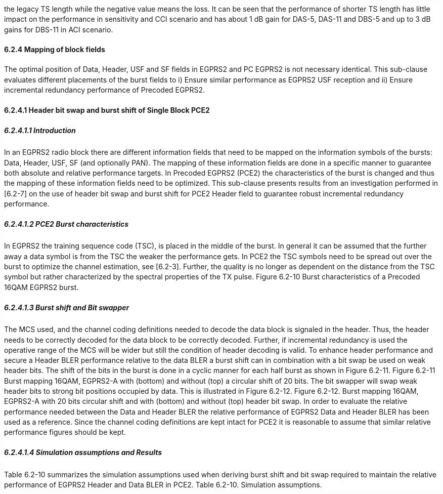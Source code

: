 the legacy TS length while the negative value means the loss.
It can be seen that the performance of shorter TS length has little impact on
the performance in sensitivity and CCI scenario and has about 1 dB gain for
DAS-5, DAS-11 and DBS-5 and up to 3 dB gains for DBS-11 in ACI scenario.
#### 6.2.4 Mapping of block fields
The optimal position of Data, Header, USF and SF fields in EGPRS2 and PC
EGPRS2 is not necessary identical.
This sub-clause evaluates different placements of the burst fields to i)
Ensure similar performance as EGPRS2 USF reception and ii) Ensure incremental
redundancy performance of Precoded EGPRS2.
#### 6.2.4.1 Header bit swap and burst shift of Single Block PCE2
##### 6.2.4.1.1 Introduction
In an EGPRS2 radio block there are different information fields that need to
be mapped on the information symbols of the bursts: Data, Header, USF, SF (and
optionally PAN). The mapping of these information fields are done in a
specific manner to guarantee both absolute and relative performance targets.
In Precoded EGPRS2 (PCE2) the characteristics of the burst is changed and thus
the mapping of these information fields need to be optimized.
This sub-clause presents results from an investigation performed in [6.2-7] on
the use of header bit swap and burst shift for PCE2 Header field to guarantee
robust incremental redundancy performance.
##### 6.2.4.1.2 PCE2 Burst characteristics
In EGPRS2 the training sequence code (TSC), is placed in the middle of the
burst. In general it can be assumed that the further away a data symbol is
from the TSC the weaker the performance gets. In PCE2 the TSC symbols need to
be spread out over the burst to optimize the channel estimation, see [6.2-3].
Further, the quality is no longer as dependent on the distance from the TSC
symbol but rather characterized by the spectral properties of the TX pulse.
Figure 6.2-10 Burst characteristics of a Precoded 16QAM EGPRS2 burst.
##### 6.2.4.1.3 Burst shift and Bit swapper
The MCS used, and the channel coding definitions needed to decode the data
block is signaled in the header. Thus, the header needs to be correctly
decoded for the data block to be correctly decoded. Further, if incremental
redundancy is used the operative range of the MCS will be wider but still the
condition of header decoding is valid.
To enhance header performance and secure a Header BLER performance relative to
the data BLER a burst shift can in combination with a bit swap be used on weak
header bits. The shift of the bits in the burst is done in a cyclic manner for
each half burst as shown in Figure 6.2-11.
Figure 6.2-11 Burst mapping 16QAM, EGPRS2-A with (bottom) and without (top) a
circular shift of 20 bits.
The bit swapper will swap weak header bits to strong bit positions occupied by
data. This is illustrated in Figure 6.2-12.
Figure 6.2-12. Burst mapping 16QAM, EGPRS2-A with 20 bits circular shift and
with (bottom) and without (top) header bit swap.
In order to evaluate the relative performance needed between the Data and
Header BLER the relative performance of EGPRS2 Data and Header BLER has been
used as a reference. Since the channel coding definitions are kept intact for
PCE2 it is reasonable to assume that similar relative performance figures
should be kept.
##### 6.2.4.1.4 Simulation assumptions and Results
Table 6.2-10 summarizes the simulation assumptions used when deriving burst
shift and bit swap required to maintain the relative performance of EGPRS2
Header and Data BLER in PCE2.
Table 6.2-10. Simulation assumptions.